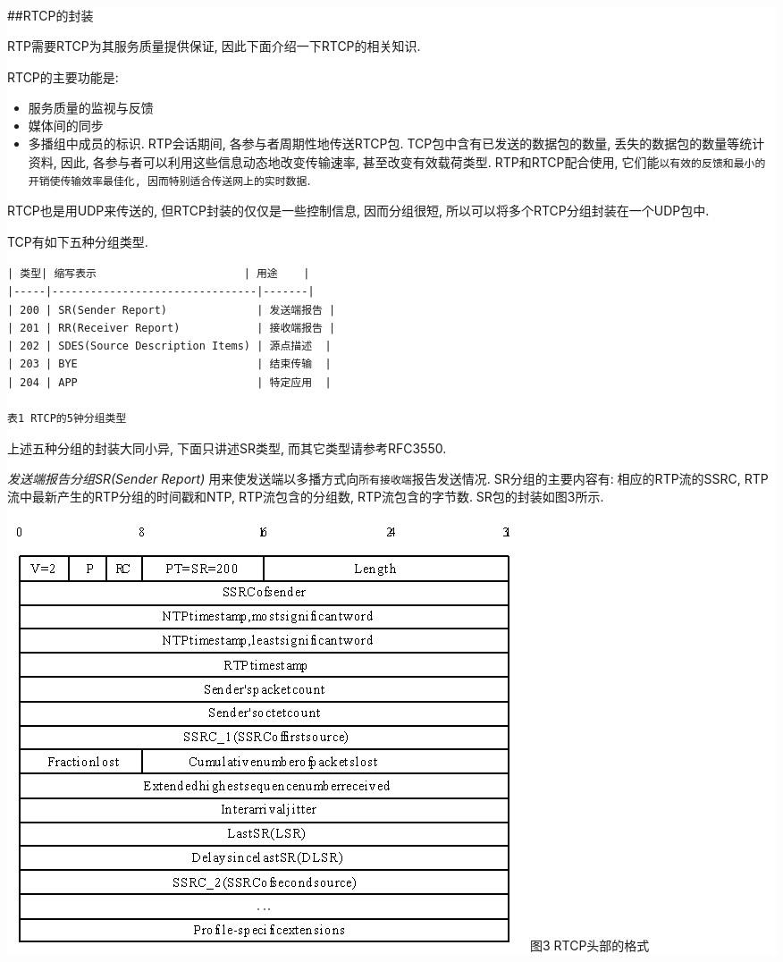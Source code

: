 ##RTCP的封装 

RTP需要RTCP为其服务质量提供保证, 因此下面介绍一下RTCP的相关知识. 

RTCP的主要功能是:
* 服务质量的监视与反馈
* 媒体间的同步
* 多播组中成员的标识. 
RTP会话期间, 各参与者周期性地传送RTCP包. 
TCP包中含有已发送的数据包的数量, 丢失的数据包的数量等统计资料, 
因此, 各参与者可以利用这些信息动态地改变传输速率, 甚至改变有效载荷类型. 
RTP和RTCP配合使用, 它们能`以有效的反馈和最小的开销使传输效率最佳化, 因而特别适合传送网上的实时数据`.

RTCP也是用UDP来传送的, 但RTCP封装的仅仅是一些控制信息, 因而分组很短, 所以可以将多个RTCP分组封装在一个UDP包中. 

TCP有如下五种分组类型. 

    | 类型| 缩写表示                       | 用途    |
    |-----|--------------------------------|-------|
    | 200 | SR(Sender Report)              | 发送端报告 |
    | 201 | RR(Receiver Report)            | 接收端报告 |
    | 202 | SDES(Source Description Items) | 源点描述  |
    | 203 | BYE                            | 结束传输  |
    | 204 | APP                            | 特定应用  |

    表1 RTCP的5钟分组类型

上述五种分组的封装大同小异, 下面只讲述SR类型, 而其它类型请参考RFC3550. 

*发送端报告分组SR(Sender Report)* 用来使发送端以多播方式向`所有接收端`报告发送情况. 
SR分组的主要内容有: 相应的RTP流的SSRC, RTP流中最新产生的RTP分组的时间戳和NTP, RTP流包含的分组数, RTP流包含的字节数. 
SR包的封装如图3所示. 

![RTCP头部的格式](Rtp_RtcpHeader.jpg)
    图3 RTCP头部的格式
